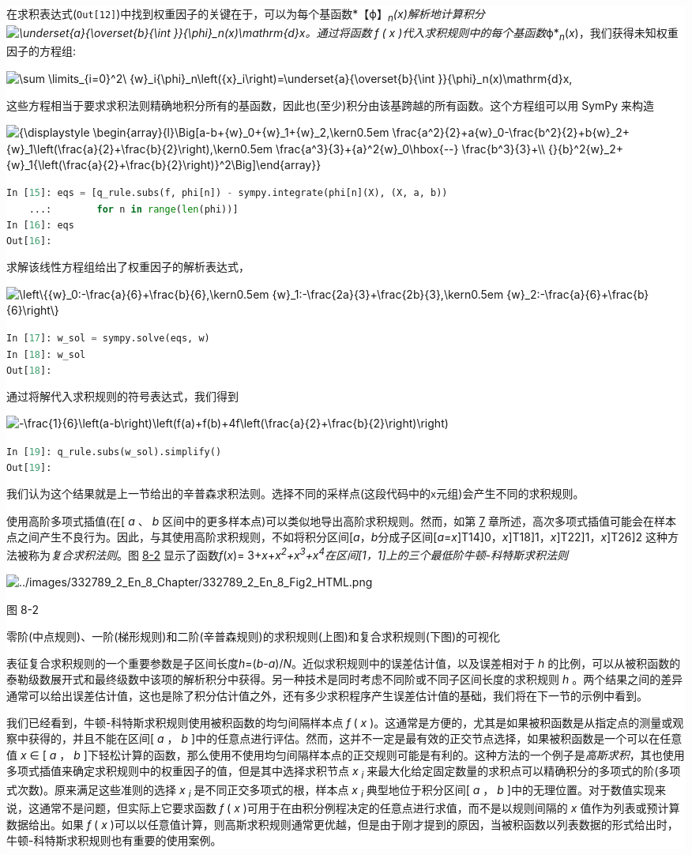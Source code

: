 在求积表达式(`Out[12]`)中找到权重因子的关键在于，可以为每个基函数*【ϕ】*<sub>*n*</sub>(*x*)解析地计算积分![$$ \underset{a}{\overset{b}{\int }}{\phi}_n(x)\mathrm{d}x $$](../images/332789_2_En_8_Chapter/332789_2_En_8_Chapter_TeX_IEq3.png)。通过将函数 *f* ( *x* )代入求积规则中的每个基函数*ϕ*<sub>*n*</sub>(*x*)，我们获得未知权重因子的方程组:

![$$ \sum \limits_{i=0}^2\ {w}_i{\phi}_n\left({x}_i\right)=\underset{a}{\overset{b}{\int }}{\phi}_n(x)\mathrm{d}x, $$](../images/332789_2_En_8_Chapter/332789_2_En_8_Chapter_TeX_Equg.png)

这些方程相当于要求求积法则精确地积分所有的基函数，因此也(至少)积分由该基跨越的所有函数。这个方程组可以用 SymPy 来构造

![$$ {\displaystyle \begin{array}{l}\Big[a-b+{w}_0+{w}_1+{w}_2,\kern0.5em \frac{a^2}{2}+a{w}_0-\frac{b^2}{2}+b{w}_2+{w}_1\left(\frac{a}{2}+\frac{b}{2}\right),\kern0.5em \frac{a^3}{3}+{a}^2{w}_0\hbox{--} \frac{b^3}{3}+\\ {}{b}^2{w}_2+{w}_1{\left(\frac{a}{2}+\frac{b}{2}\right)}^2\Big]\end{array}} $$](../images/332789_2_En_8_Chapter/332789_2_En_8_Chapter_TeX_Equh.png)

```py
In [15]: eqs = [q_rule.subs(f, phi[n]) - sympy.integrate(phi[n](X), (X, a, b))
    ...:        for n in range(len(phi))]
In [16]: eqs
Out[16]:

```

求解该线性方程组给出了权重因子的解析表达式，

![$$ \left\{{w}_0:-\frac{a}{6}+\frac{b}{6},\kern0.5em {w}_1:-\frac{2a}{3}+\frac{2b}{3},\kern0.5em {w}_2:-\frac{a}{6}+\frac{b}{6}\right\} $$](../images/332789_2_En_8_Chapter/332789_2_En_8_Chapter_TeX_Equi.png)

```py
In [17]: w_sol = sympy.solve(eqs, w)
In [18]: w_sol
Out[18]:

```

通过将解代入求积规则的符号表达式，我们得到

![$$ -\frac{1}{6}\left(a-b\right)\left(f(a)+f(b)+4f\left(\frac{a}{2}+\frac{b}{2}\right)\right) $$](../images/332789_2_En_8_Chapter/332789_2_En_8_Chapter_TeX_Equj.png)

```py
In [19]: q_rule.subs(w_sol).simplify()
Out[19]:

```

我们认为这个结果就是上一节给出的辛普森求积法则。选择不同的采样点(这段代码中的`x`元组)会产生不同的求积规则。

使用高阶多项式插值(在[ *a* 、 *b* 区间中的更多样本点)可以类似地导出高阶求积规则。然而，如第 [7](07.html) 章所述，高次多项式插值可能会在样本点之间产生不良行为。因此，与其使用高阶求积规则，不如将积分区间[*a*，*b*分成子区间[*a*=*x*]T14]0，*x*]T18]1，*x*]T22]1，*x*]T26]2 这种方法被称为*复合求积法则*。图 [8-2](#Fig2) 显示了函数*f*(*x*)= 3+*x*+*x<sup>2</sup>+*x*<sup>3</sup>+*x*<sup>4</sup>在区间[1，1]上的三个最低阶牛顿-科特斯求积法则*

![../images/332789_2_En_8_Chapter/332789_2_En_8_Fig2_HTML.png](../images/332789_2_En_8_Chapter/332789_2_En_8_Fig2_HTML.png)

图 8-2

零阶(中点规则)、一阶(梯形规则)和二阶(辛普森规则)的求积规则(上图)和复合求积规则(下图)的可视化

表征复合求积规则的一个重要参数是子区间长度*h*=(*b*-*a*)/*N*。近似求积规则中的误差估计值，以及误差相对于 *h* 的比例，可以从被积函数的泰勒级数展开式和最终级数中该项的解析积分中获得。另一种技术是同时考虑不同阶或不同子区间长度的求积规则 *h* 。两个结果之间的差异通常可以给出误差估计值，这也是除了积分估计值之外，还有多少求积程序产生误差估计值的基础，我们将在下一节的示例中看到。

我们已经看到，牛顿-科特斯求积规则使用被积函数的均匀间隔样本点 *f* ( *x* )。这通常是方便的，尤其是如果被积函数是从指定点的测量或观察中获得的，并且不能在区间[ *a* ， *b* ]中的任意点进行评估。然而，这并不一定是最有效的正交节点选择，如果被积函数是一个可以在任意值 *x* ∈ [ *a* ， *b* ]下轻松计算的函数，那么使用不使用均匀间隔样本点的正交规则可能是有利的。这种方法的一个例子是*高斯求积*，其也使用多项式插值来确定求积规则中的权重因子的值，但是其中选择求积节点 *x* <sub>*i*</sub> 来最大化给定固定数量的求积点可以精确积分的多项式的阶(多项式次数)。原来满足这些准则的选择 *x* <sub>*i*</sub> 是不同正交多项式的根，样本点 *x* <sub>*i*</sub> 典型地位于积分区间[ *a* ， *b* ]中的无理位置。对于数值实现来说，这通常不是问题，但实际上它要求函数 *f* ( *x* )可用于在由积分例程决定的任意点进行求值，而不是以规则间隔的 *x* 值作为列表或预计算数据给出。如果 *f* ( *x* )可以以任意值计算，则高斯求积规则通常更优越，但是由于刚才提到的原因，当被积函数以列表数据的形式给出时，牛顿-科特斯求积规则也有重要的使用案例。

